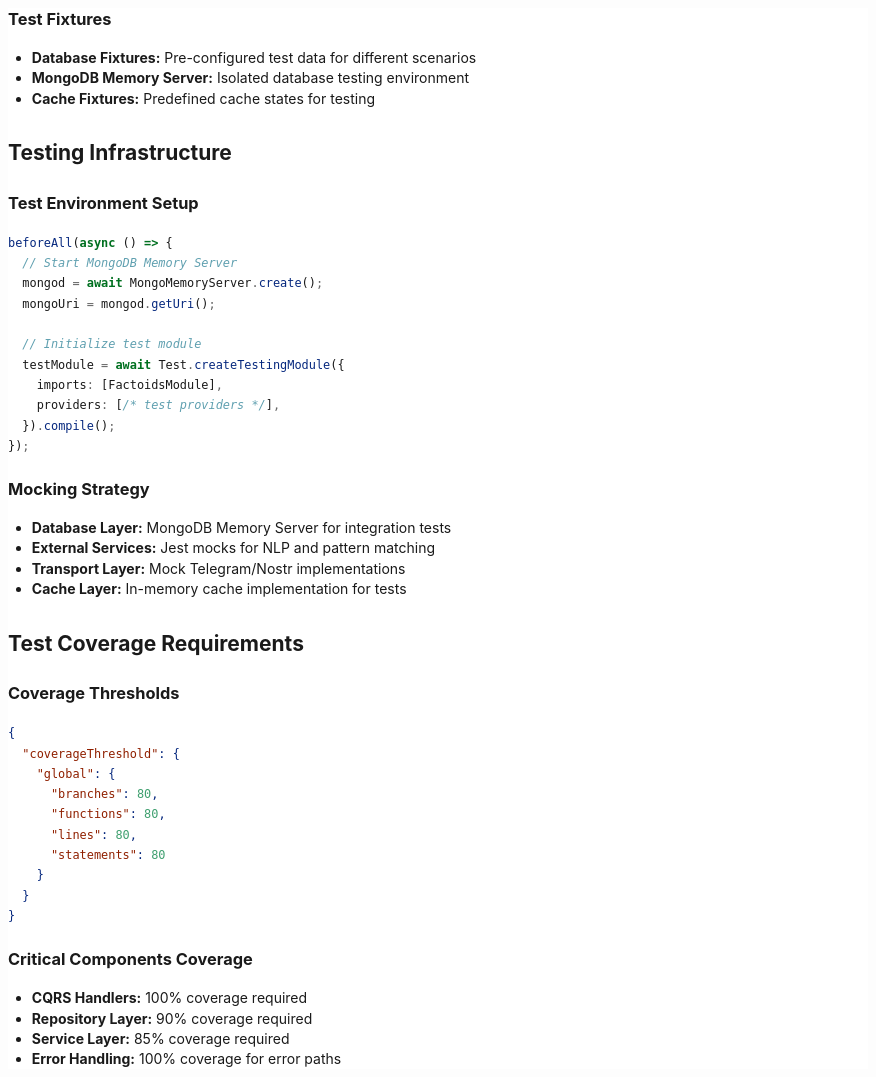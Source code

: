 ### Test Fixtures
- **Database Fixtures:** Pre-configured test data for different scenarios
- **MongoDB Memory Server:** Isolated database testing environment
- **Cache Fixtures:** Predefined cache states for testing

## Testing Infrastructure

### Test Environment Setup
```typescript
beforeAll(async () => {
  // Start MongoDB Memory Server
  mongod = await MongoMemoryServer.create();
  mongoUri = mongod.getUri();
  
  // Initialize test module
  testModule = await Test.createTestingModule({
    imports: [FactoidsModule],
    providers: [/* test providers */],
  }).compile();
});
```

### Mocking Strategy
- **Database Layer:** MongoDB Memory Server for integration tests
- **External Services:** Jest mocks for NLP and pattern matching
- **Transport Layer:** Mock Telegram/Nostr implementations
- **Cache Layer:** In-memory cache implementation for tests

## Test Coverage Requirements

### Coverage Thresholds
```json
{
  "coverageThreshold": {
    "global": {
      "branches": 80,
      "functions": 80,
      "lines": 80,
      "statements": 80
    }
  }
}
```

### Critical Components Coverage
- **CQRS Handlers:** 100% coverage required
- **Repository Layer:** 90% coverage required
- **Service Layer:** 85% coverage required
- **Error Handling:** 100% coverage for error paths
